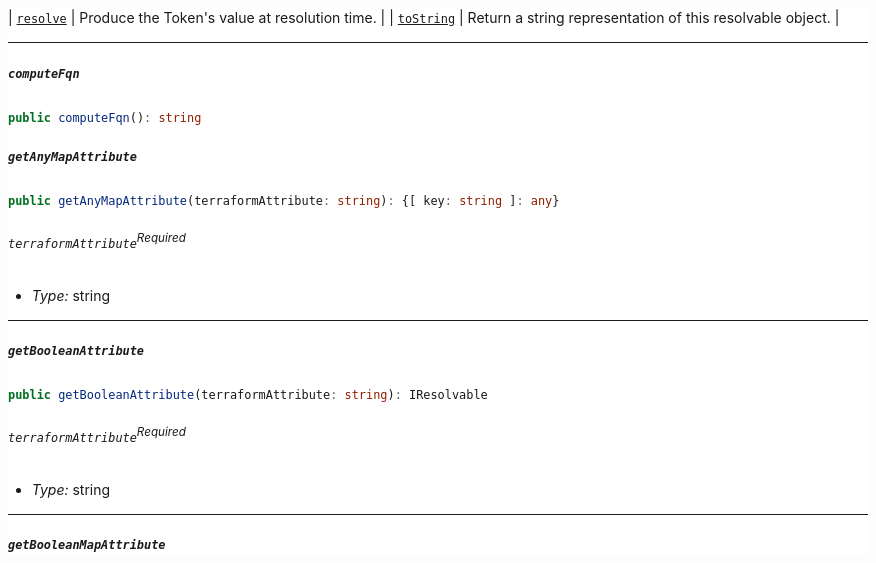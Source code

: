 | <code><a href="#@cdktf/provider-cloudflare.dataCloudflareZeroTrustGatewaySettings.DataCloudflareZeroTrustGatewaySettingsSettingsActivityLogOutputReference.resolve">resolve</a></code> | Produce the Token's value at resolution time. |
| <code><a href="#@cdktf/provider-cloudflare.dataCloudflareZeroTrustGatewaySettings.DataCloudflareZeroTrustGatewaySettingsSettingsActivityLogOutputReference.toString">toString</a></code> | Return a string representation of this resolvable object. |

---

##### `computeFqn` <a name="computeFqn" id="@cdktf/provider-cloudflare.dataCloudflareZeroTrustGatewaySettings.DataCloudflareZeroTrustGatewaySettingsSettingsActivityLogOutputReference.computeFqn"></a>

```typescript
public computeFqn(): string
```

##### `getAnyMapAttribute` <a name="getAnyMapAttribute" id="@cdktf/provider-cloudflare.dataCloudflareZeroTrustGatewaySettings.DataCloudflareZeroTrustGatewaySettingsSettingsActivityLogOutputReference.getAnyMapAttribute"></a>

```typescript
public getAnyMapAttribute(terraformAttribute: string): {[ key: string ]: any}
```

###### `terraformAttribute`<sup>Required</sup> <a name="terraformAttribute" id="@cdktf/provider-cloudflare.dataCloudflareZeroTrustGatewaySettings.DataCloudflareZeroTrustGatewaySettingsSettingsActivityLogOutputReference.getAnyMapAttribute.parameter.terraformAttribute"></a>

- *Type:* string

---

##### `getBooleanAttribute` <a name="getBooleanAttribute" id="@cdktf/provider-cloudflare.dataCloudflareZeroTrustGatewaySettings.DataCloudflareZeroTrustGatewaySettingsSettingsActivityLogOutputReference.getBooleanAttribute"></a>

```typescript
public getBooleanAttribute(terraformAttribute: string): IResolvable
```

###### `terraformAttribute`<sup>Required</sup> <a name="terraformAttribute" id="@cdktf/provider-cloudflare.dataCloudflareZeroTrustGatewaySettings.DataCloudflareZeroTrustGatewaySettingsSettingsActivityLogOutputReference.getBooleanAttribute.parameter.terraformAttribute"></a>

- *Type:* string

---

##### `getBooleanMapAttribute` <a name="getBooleanMapAttribute" id="@cdktf/provider-cloudflare.dataCloudflareZeroTrustGatewaySettings.DataCloudflareZeroTrustGatewaySettingsSettingsActivityLogOutputReference.getBooleanMapAttribute"></a>
